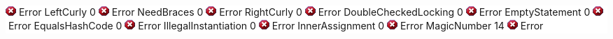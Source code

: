 <td align="left"><img src="images/icon_error_sml.gif" alt="Errors" /> Error</td>
</tr>
<tr class="odd">
<td align="left">LeftCurly</td>
<td align="left">0</td>
<td align="left"><img src="images/icon_error_sml.gif" alt="Errors" /> Error</td>
</tr>
<tr class="even">
<td align="left">NeedBraces</td>
<td align="left">0</td>
<td align="left"><img src="images/icon_error_sml.gif" alt="Errors" /> Error</td>
</tr>
<tr class="odd">
<td align="left">RightCurly</td>
<td align="left">0</td>
<td align="left"><img src="images/icon_error_sml.gif" alt="Errors" /> Error</td>
</tr>
<tr class="even">
<td align="left">DoubleCheckedLocking</td>
<td align="left">0</td>
<td align="left"><img src="images/icon_error_sml.gif" alt="Errors" /> Error</td>
</tr>
<tr class="odd">
<td align="left">EmptyStatement</td>
<td align="left">0</td>
<td align="left"><img src="images/icon_error_sml.gif" alt="Errors" /> Error</td>
</tr>
<tr class="even">
<td align="left">EqualsHashCode</td>
<td align="left">0</td>
<td align="left"><img src="images/icon_error_sml.gif" alt="Errors" /> Error</td>
</tr>
<tr class="odd">
<td align="left">IllegalInstantiation</td>
<td align="left">0</td>
<td align="left"><img src="images/icon_error_sml.gif" alt="Errors" /> Error</td>
</tr>
<tr class="even">
<td align="left">InnerAssignment</td>
<td align="left">0</td>
<td align="left"><img src="images/icon_error_sml.gif" alt="Errors" /> Error</td>
</tr>
<tr class="odd">
<td align="left">MagicNumber</td>
<td align="left">14</td>
<td align="left"><img src="images/icon_error_sml.gif" alt="Errors" /> Error</td>
</tr>